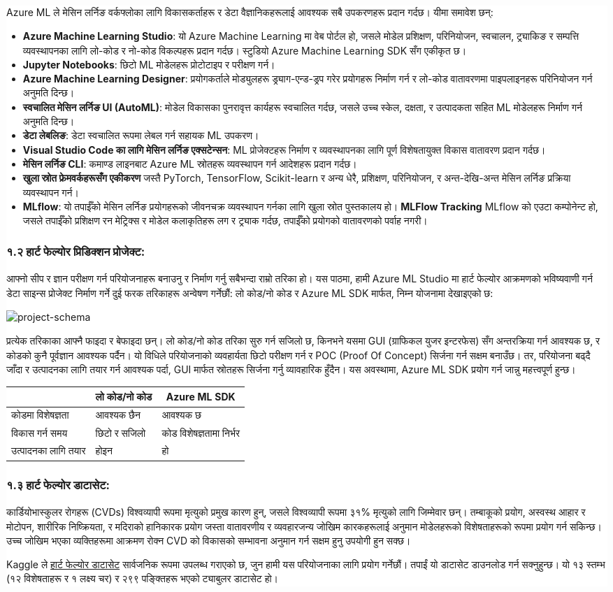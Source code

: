 Azure ML ले मेसिन लर्निङ वर्कफ्लोका लागि विकासकर्ताहरू र डेटा वैज्ञानिकहरूलाई आवश्यक सबै उपकरणहरू प्रदान गर्दछ। यीमा समावेश छन्:

- **Azure Machine Learning Studio**: यो Azure Machine Learning मा वेब पोर्टल हो, जसले मोडेल प्रशिक्षण, परिनियोजन, स्वचालन, ट्र्याकिङ र सम्पत्ति व्यवस्थापनका लागि लो-कोड र नो-कोड विकल्पहरू प्रदान गर्दछ। स्टुडियो Azure Machine Learning SDK सँग एकीकृत छ।
- **Jupyter Notebooks**: छिटो ML मोडेलहरू प्रोटोटाइप र परीक्षण गर्न।
- **Azure Machine Learning Designer**: प्रयोगकर्ताले मोड्युलहरू ड्र्याग-एन्ड-ड्रप गरेर प्रयोगहरू निर्माण गर्न र लो-कोड वातावरणमा पाइपलाइनहरू परिनियोजन गर्न अनुमति दिन्छ।
- **स्वचालित मेसिन लर्निङ UI (AutoML)**: मोडेल विकासका पुनरावृत्त कार्यहरू स्वचालित गर्दछ, जसले उच्च स्केल, दक्षता, र उत्पादकता सहित ML मोडेलहरू निर्माण गर्न अनुमति दिन्छ।
- **डेटा लेबलिङ**: डेटा स्वचालित रूपमा लेबल गर्न सहायक ML उपकरण।
- **Visual Studio Code का लागि मेसिन लर्निङ एक्सटेन्सन**: ML प्रोजेक्टहरू निर्माण र व्यवस्थापनका लागि पूर्ण विशेषतायुक्त विकास वातावरण प्रदान गर्दछ।
- **मेसिन लर्निङ CLI**: कमाण्ड लाइनबाट Azure ML स्रोतहरू व्यवस्थापन गर्न आदेशहरू प्रदान गर्दछ।
- **खुला स्रोत फ्रेमवर्कहरूसँग एकीकरण** जस्तै PyTorch, TensorFlow, Scikit-learn र अन्य धेरै, प्रशिक्षण, परिनियोजन, र अन्त-देखि-अन्त मेसिन लर्निङ प्रक्रिया व्यवस्थापन गर्न।
- **MLflow**: यो तपाईँको मेसिन लर्निङ प्रयोगहरूको जीवनचक्र व्यवस्थापन गर्नका लागि खुला स्रोत पुस्तकालय हो। **MLFlow Tracking** MLflow को एउटा कम्पोनेन्ट हो, जसले तपाईँको प्रशिक्षण रन मेट्रिक्स र मोडेल कलाकृतिहरू लग र ट्र्याक गर्दछ, तपाईँको प्रयोगको वातावरणको पर्वाह नगरी।

### १.२ हार्ट फेल्योर प्रिडिक्शन प्रोजेक्ट:

आफ्नो सीप र ज्ञान परीक्षण गर्न परियोजनाहरू बनाउनु र निर्माण गर्नु सबैभन्दा राम्रो तरिका हो। यस पाठमा, हामी Azure ML Studio मा हार्ट फेल्योर आक्रमणको भविष्यवाणी गर्न डेटा साइन्स प्रोजेक्ट निर्माण गर्ने दुई फरक तरिकाहरू अन्वेषण गर्नेछौं: लो कोड/नो कोड र Azure ML SDK मार्फत, निम्न योजनामा देखाइएको छ:

![project-schema](../../../../5-Data-Science-In-Cloud/18-Low-Code/images/project-schema.PNG)

प्रत्येक तरिकाका आफ्नै फाइदा र बेफाइदा छन्। लो कोड/नो कोड तरिका सुरु गर्न सजिलो छ, किनभने यसमा GUI (ग्राफिकल युजर इन्टरफेस) सँग अन्तरक्रिया गर्न आवश्यक छ, र कोडको कुनै पूर्वज्ञान आवश्यक पर्दैन। यो विधिले परियोजनाको व्यवहार्यता छिटो परीक्षण गर्न र POC (Proof Of Concept) सिर्जना गर्न सक्षम बनाउँछ। तर, परियोजना बढ्दै जाँदा र उत्पादनका लागि तयार गर्न आवश्यक पर्दा, GUI मार्फत स्रोतहरू सिर्जना गर्नु व्यावहारिक हुँदैन। यस अवस्थामा, Azure ML SDK प्रयोग गर्न जान्नु महत्त्वपूर्ण हुन्छ।

|                   | लो कोड/नो कोड | Azure ML SDK              |
|-------------------|------------------|---------------------------|
| कोडमा विशेषज्ञता  | आवश्यक छैन      | आवश्यक छ                  |
| विकास गर्न समय   | छिटो र सजिलो    | कोड विशेषज्ञतामा निर्भर   |
| उत्पादनका लागि तयार | होइन            | हो                        |

### १.३ हार्ट फेल्योर डाटासेट:

कार्डियोभास्कुलर रोगहरू (CVDs) विश्वव्यापी रूपमा मृत्युको प्रमुख कारण हुन्, जसले विश्वव्यापी रूपमा ३१% मृत्युको लागि जिम्मेवार छन्। तम्बाकूको प्रयोग, अस्वस्थ आहार र मोटोपन, शारीरिक निष्क्रियता, र मदिराको हानिकारक प्रयोग जस्ता वातावरणीय र व्यवहारजन्य जोखिम कारकहरूलाई अनुमान मोडेलहरूको विशेषताहरूको रूपमा प्रयोग गर्न सकिन्छ। उच्च जोखिम भएका व्यक्तिहरूमा आक्रमण रोक्न CVD को विकासको सम्भावना अनुमान गर्न सक्षम हुनु उपयोगी हुन सक्छ।

Kaggle ले [हार्ट फेल्योर डाटासेट](https://www.kaggle.com/andrewmvd/heart-failure-clinical-data) सार्वजनिक रूपमा उपलब्ध गराएको छ, जुन हामी यस परियोजनाका लागि प्रयोग गर्नेछौं। तपाईं यो डाटासेट डाउनलोड गर्न सक्नुहुन्छ। यो १३ स्तम्भ (१२ विशेषताहरू र १ लक्ष्य चर) र २९९ पङ्क्तिहरू भएको ट्याबुलर डाटासेट हो।
